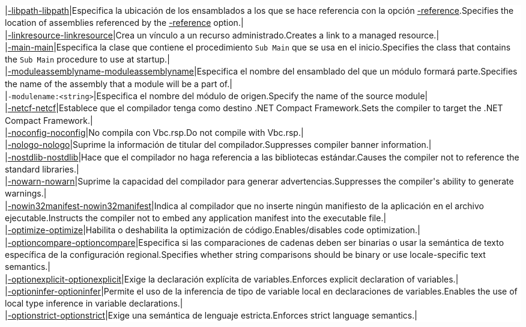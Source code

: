 |[<span data-ttu-id="a8851-154">-libpath</span><span class="sxs-lookup"><span data-stu-id="a8851-154">-libpath</span></span>](libpath.md)|<span data-ttu-id="a8851-155">Especifica la ubicación de los ensamblados a los que se hace referencia con la opción [-reference](reference.md).</span><span class="sxs-lookup"><span data-stu-id="a8851-155">Specifies the location of assemblies referenced by the [-reference](reference.md) option.</span></span>|  
|[<span data-ttu-id="a8851-156">-linkresource</span><span class="sxs-lookup"><span data-stu-id="a8851-156">-linkresource</span></span>](linkresource.md)|<span data-ttu-id="a8851-157">Crea un vínculo a un recurso administrado.</span><span class="sxs-lookup"><span data-stu-id="a8851-157">Creates a link to a managed resource.</span></span>|  
|[<span data-ttu-id="a8851-158">-main</span><span class="sxs-lookup"><span data-stu-id="a8851-158">-main</span></span>](main.md)|<span data-ttu-id="a8851-159">Especifica la clase que contiene el procedimiento `Sub Main` que se usa en el inicio.</span><span class="sxs-lookup"><span data-stu-id="a8851-159">Specifies the class that contains the `Sub Main` procedure to use at startup.</span></span>|  
|[<span data-ttu-id="a8851-160">-moduleassemblyname</span><span class="sxs-lookup"><span data-stu-id="a8851-160">-moduleassemblyname</span></span>](moduleassemblyname.md)|<span data-ttu-id="a8851-161">Especifica el nombre del ensamblado del que un módulo formará parte.</span><span class="sxs-lookup"><span data-stu-id="a8851-161">Specifies the name of the assembly that a module will be a part of.</span></span>|  
|`-modulename:<string>`|<span data-ttu-id="a8851-162">Especifica el nombre del módulo de origen.</span><span class="sxs-lookup"><span data-stu-id="a8851-162">Specify the name of the source module</span></span>|  
|[<span data-ttu-id="a8851-163">-netcf</span><span class="sxs-lookup"><span data-stu-id="a8851-163">-netcf</span></span>](netcf.md)|<span data-ttu-id="a8851-164">Establece que el compilador tenga como destino .NET Compact Framework.</span><span class="sxs-lookup"><span data-stu-id="a8851-164">Sets the compiler to target the .NET Compact Framework.</span></span>|  
|[<span data-ttu-id="a8851-165">-noconfig</span><span class="sxs-lookup"><span data-stu-id="a8851-165">-noconfig</span></span>](noconfig.md)|<span data-ttu-id="a8851-166">No compila con Vbc.rsp.</span><span class="sxs-lookup"><span data-stu-id="a8851-166">Do not compile with Vbc.rsp.</span></span>|  
|[<span data-ttu-id="a8851-167">-nologo</span><span class="sxs-lookup"><span data-stu-id="a8851-167">-nologo</span></span>](nologo.md)|<span data-ttu-id="a8851-168">Suprime la información de titular del compilador.</span><span class="sxs-lookup"><span data-stu-id="a8851-168">Suppresses compiler banner information.</span></span>|  
|[<span data-ttu-id="a8851-169">-nostdlib</span><span class="sxs-lookup"><span data-stu-id="a8851-169">-nostdlib</span></span>](nostdlib.md)|<span data-ttu-id="a8851-170">Hace que el compilador no haga referencia a las bibliotecas estándar.</span><span class="sxs-lookup"><span data-stu-id="a8851-170">Causes the compiler not to reference the standard libraries.</span></span>|  
|[<span data-ttu-id="a8851-171">-nowarn</span><span class="sxs-lookup"><span data-stu-id="a8851-171">-nowarn</span></span>](nowarn.md)|<span data-ttu-id="a8851-172">Suprime la capacidad del compilador para generar advertencias.</span><span class="sxs-lookup"><span data-stu-id="a8851-172">Suppresses the compiler's ability to generate warnings.</span></span>|  
|[<span data-ttu-id="a8851-173">-nowin32manifest</span><span class="sxs-lookup"><span data-stu-id="a8851-173">-nowin32manifest</span></span>](nowin32manifest.md)|<span data-ttu-id="a8851-174">Indica al compilador que no inserte ningún manifiesto de la aplicación en el archivo ejecutable.</span><span class="sxs-lookup"><span data-stu-id="a8851-174">Instructs the compiler not to embed any application manifest into the executable file.</span></span>|  
|[<span data-ttu-id="a8851-175">-optimize</span><span class="sxs-lookup"><span data-stu-id="a8851-175">-optimize</span></span>](optimize.md)|<span data-ttu-id="a8851-176">Habilita o deshabilita la optimización de código.</span><span class="sxs-lookup"><span data-stu-id="a8851-176">Enables/disables code optimization.</span></span>|  
|[<span data-ttu-id="a8851-177">-optioncompare</span><span class="sxs-lookup"><span data-stu-id="a8851-177">-optioncompare</span></span>](optioncompare.md)|<span data-ttu-id="a8851-178">Especifica si las comparaciones de cadenas deben ser binarias o usar la semántica de texto específica de la configuración regional.</span><span class="sxs-lookup"><span data-stu-id="a8851-178">Specifies whether string comparisons should be binary or use locale-specific text semantics.</span></span>|  
|[<span data-ttu-id="a8851-179">-optionexplicit</span><span class="sxs-lookup"><span data-stu-id="a8851-179">-optionexplicit</span></span>](optionexplicit.md)|<span data-ttu-id="a8851-180">Exige la declaración explícita de variables.</span><span class="sxs-lookup"><span data-stu-id="a8851-180">Enforces explicit declaration of variables.</span></span>|  
|[<span data-ttu-id="a8851-181">-optioninfer</span><span class="sxs-lookup"><span data-stu-id="a8851-181">-optioninfer</span></span>](optioninfer.md)|<span data-ttu-id="a8851-182">Permite el uso de la inferencia de tipo de variable local en declaraciones de variables.</span><span class="sxs-lookup"><span data-stu-id="a8851-182">Enables the use of local type inference in variable declarations.</span></span>|  
|[<span data-ttu-id="a8851-183">-optionstrict</span><span class="sxs-lookup"><span data-stu-id="a8851-183">-optionstrict</span></span>](optionstrict.md)|<span data-ttu-id="a8851-184">Exige una semántica de lenguaje estricta.</span><span class="sxs-lookup"><span data-stu-id="a8851-184">Enforces strict language semantics.</span></span>|  
